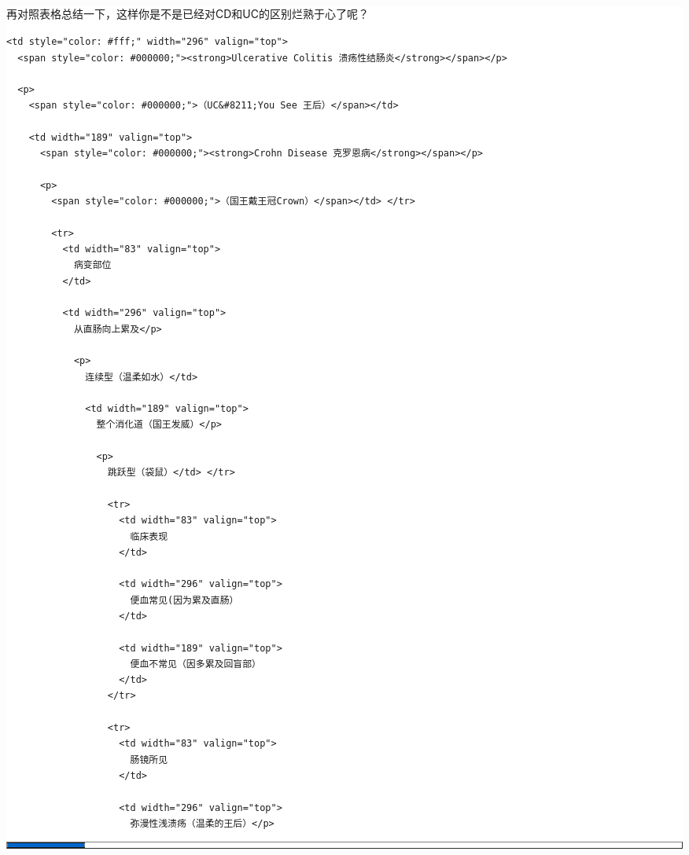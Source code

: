 再对照表格总结一下，这样你是不是已经对CD和UC的区别烂熟于心了呢？

<table border="1" cellspacing="0" cellpadding="0">
  <tr style="background-color: #06c;">
    <td width="83" valign="top">
    </td>
    
    <td style="color: #fff;" width="296" valign="top">
      <span style="color: #000000;"><strong>Ulcerative Colitis 溃疡性结肠炎</strong></span></p> 
      
      <p>
        <span style="color: #000000;">（UC&#8211;You See 王后）</span></td> 
        
        <td width="189" valign="top">
          <span style="color: #000000;"><strong>Crohn Disease 克罗恩病</strong></span></p> 
          
          <p>
            <span style="color: #000000;">（国王戴王冠Crown）</span></td> </tr> 
            
            <tr>
              <td width="83" valign="top">
                病变部位
              </td>
              
              <td width="296" valign="top">
                从直肠向上累及</p> 
                
                <p>
                  连续型（温柔如水）</td> 
                  
                  <td width="189" valign="top">
                    整个消化道（国王发威）</p> 
                    
                    <p>
                      跳跃型（袋鼠）</td> </tr> 
                      
                      <tr>
                        <td width="83" valign="top">
                          临床表现
                        </td>
                        
                        <td width="296" valign="top">
                          便血常见(因为累及直肠）
                        </td>
                        
                        <td width="189" valign="top">
                          便血不常见（因多累及回盲部）
                        </td>
                      </tr>
                      
                      <tr>
                        <td width="83" valign="top">
                          肠镜所见
                        </td>
                        
                        <td width="296" valign="top">
                          弥漫性浅溃疡（温柔的王后）</p> 
                          
